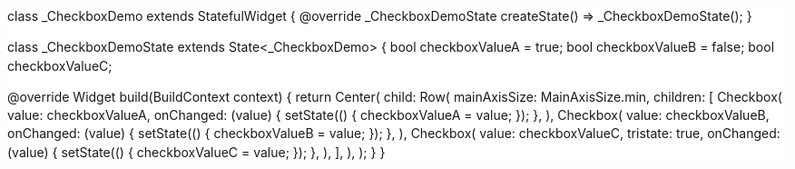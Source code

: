 class _CheckboxDemo extends StatefulWidget {
  @override
  _CheckboxDemoState createState() => _CheckboxDemoState();
}

class _CheckboxDemoState extends State<_CheckboxDemo> {
  bool checkboxValueA = true;
  bool checkboxValueB = false;
  bool checkboxValueC;

  @override
  Widget build(BuildContext context) {
    return Center(
      child: Row(
        mainAxisSize: MainAxisSize.min,
        children: [
          Checkbox(
            value: checkboxValueA,
            onChanged: (value) {
              setState(() {
                checkboxValueA = value;
              });
            },
          ),
          Checkbox(
            value: checkboxValueB,
            onChanged: (value) {
              setState(() {
                checkboxValueB = value;
              });
            },
          ),
          Checkbox(
            value: checkboxValueC,
            tristate: true,
            onChanged: (value) {
              setState(() {
                checkboxValueC = value;
              });
            },
          ),
        ],
      ),
    );
  }
}







